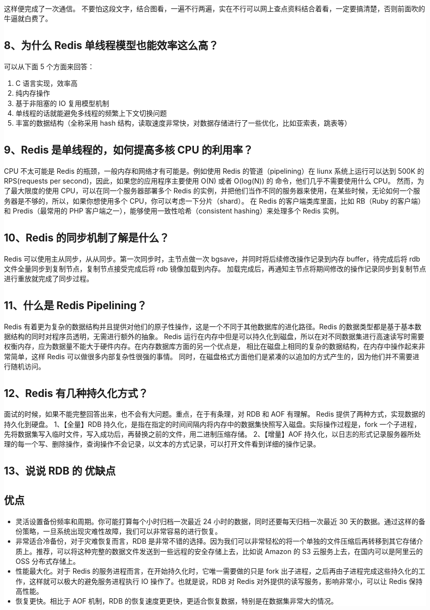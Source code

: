这样便完成了一次通信。 不要怕这段文字，结合图看，一遍不行两遍，实在不行可以网上查点资料结合着看，一定要搞清楚，否则前面吹的牛逼就白费了。

## 8、为什么 Redis 单线程模型也能效率这么高？

可以从下面 5 个方面来回答：

1. C 语言实现，效率高
2. 纯内存操作
3. 基于非阻塞的 IO 复用模型机制
4. 单线程的话就能避免多线程的频繁上下文切换问题
5. 丰富的数据结构（全称采用 hash 结构，读取速度非常快，对数据存储进行了一些优化，比如亚索表，跳表等）

## 9、Redis 是单线程的，如何提高多核 CPU 的利用率？

CPU 不太可能是 Redis 的瓶颈，一般内存和网络才有可能是。例如使用 Redis 的管道（pipelining）在 liunx 系统上运行可以达到 500K 的 RPS(requests per second)，因此，如果您的应用程序主要使用 O(N) 或者 O(log(N)) 的 命令，他们几乎不需要使用什么 CPU。
然而，为了最大限度的使用 CPU，可以在同一个服务器部署多个 Redis 的实例，并把他们当作不同的服务器来使用，在某些时候，无论如何一个服务器是不够的，所以，如果你想使用多个 CPU，你可以考虑一下分片（shard）。
在 Redis 的客户端类库里面，比如 RB（Ruby 的客户端）和 Predis（最常用的 PHP 客户端之一），能够使用一致性哈希（consistent hashing）来处理多个 Redis 实例。

## 10、Redis 的同步机制了解是什么？

Redis 可以使用主从同步，从从同步。第一次同步时，主节点做一次 bgsave，并同时将后续修改操作记录到内存 buffer，待完成后将 rdb 文件全量同步到复制节点，复制节点接受完成后将 rdb 镜像加载到内存。
加载完成后，再通知主节点将期间修改的操作记录同步到复制节点进行重放就完成了同步过程。

## 11、什么是 Redis Pipelining？

Redis 有着更为复杂的数据结构并且提供对他们的原子性操作，这是一个不同于其他数据库的进化路径。Redis 的数据类型都是基于基本数据结构的同时对程序员透明，无需进行额外的抽象。
Redis 运行在内存中但是可以持久化到磁盘，所以在对不同数据集进行高速读写时需要权衡内存，应为数据量不能大于硬件内存。在内存数据库方面的另一个优点是， 相比在磁盘上相同的复杂的数据结构，在内存中操作起来非常简单，这样 Redis 可以做很多内部复杂性很强的事情。
同时，在磁盘格式方面他们是紧凑的以追加的方式产生的，因为他们并不需要进行随机访问。

## 12、Redis 有几种持久化方式？

面试的时候，如果不能完整回答出来，也不会有大问题。重点，在于有条理，对 RDB 和 AOF 有理解。
Redis 提供了两种方式，实现数据的持久化到硬盘。
1、【全量】RDB 持久化，是指在指定的时间间隔内将内存中的数据集快照写入磁盘。实际操作过程是，fork 一个子进程，先将数据集写入临时文件，写入成功后，再替换之前的文件，用二进制压缩存储。
2、【增量】AOF 持久化，以日志的形式记录服务器所处理的每一个写、删除操作，查询操作不会记录，以文本的方式记录，可以打开文件看到详细的操作记录。

## 13、说说 RDB 的 优缺点

## 优点

- 灵活设置备份频率和周期。你可能打算每个小时归档一次最近 24 小时的数据，同时还要每天归档一次最近 30 天的数据。通过这样的备份策略，一旦系统出现灾难性故障，我们可以非常容易的进行恢复。
- 非常适合冷备份，对于灾难恢复而言，RDB 是非常不错的选择。因为我们可以非常轻松的将一个单独的文件压缩后再转移到其它存储介质上。推荐，可以将这种完整的数据文件发送到一些远程的安全存储上去，比如说 Amazon 的 S3 云服务上去，在国内可以是阿里云的 OSS 分布式存储上。
- 性能最大化。对于 Redis 的服务进程而言，在开始持久化时，它唯一需要做的只是 fork 出子进程，之后再由子进程完成这些持久化的工作，这样就可以极大的避免服务进程执行 IO 操作了。也就是说，RDB 对 Redis 对外提供的读写服务，影响非常小，可以让 Redis 保持高性能。
- 恢复更快。相比于 AOF 机制，RDB 的恢复速度更更快，更适合恢复数据，特别是在数据集非常大的情况。
